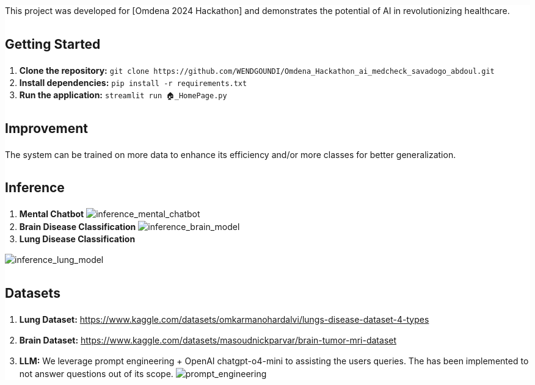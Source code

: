 This project was developed for [Omdena 2024 Hackathon] and demonstrates the potential of AI in revolutionizing healthcare.

## Getting Started

1. **Clone the repository:** `git clone https://github.com/WENDGOUNDI/Omdena_Hackathon_ai_medcheck_savadogo_abdoul.git`
2. **Install dependencies:** `pip install -r requirements.txt`
3. **Run the application:** `streamlit run 🏠_HomePage.py`

## Improvement
The system can be trained on more data to enhance its efficiency and/or more classes for better generalization.

## Inference

1. **Mental Chatbot**
   <img width="947" alt="inference_mental_chatbot" src="https://github.com/user-attachments/assets/a1ee9841-7b62-40fb-8efa-26d508f55a07" />
2. **Brain Disease Classification**
   <img width="955" alt="inference_brain_model" src="https://github.com/user-attachments/assets/1b60ed78-ce25-4300-8cd0-c8b9957296f6" />
3. **Lung Disease Classification**
 <img width="949" alt="inference_lung_model" src="https://github.com/user-attachments/assets/6a28871a-d38e-46e3-9f7e-bd47e02a9a4f" />

 ## Datasets
 1. **Lung Dataset:** https://www.kaggle.com/datasets/omkarmanohardalvi/lungs-disease-dataset-4-types
 
 2. **Brain Dataset:** https://www.kaggle.com/datasets/masoudnickparvar/brain-tumor-mri-dataset

 3. **LLM:** We leverage prompt engineering + OpenAI chatgpt-o4-mini to assisting the users queries. The has been implemented to not answer questions out of its scope.
    <img width="951" alt="prompt_engineering" src="https://github.com/user-attachments/assets/99b737ce-5d2f-4ce5-8523-b8bc8a925a00" />
